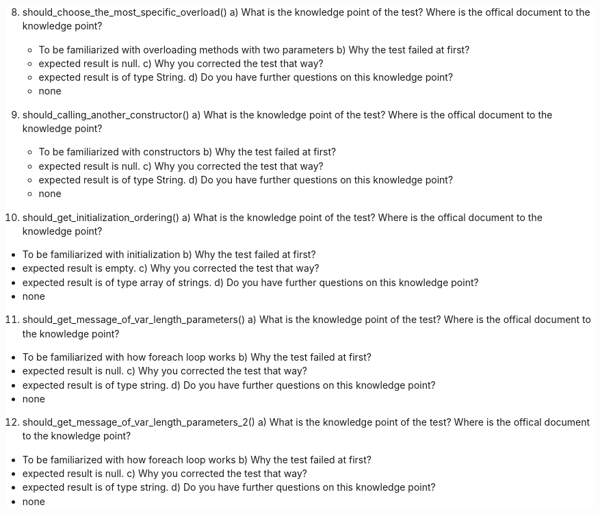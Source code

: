8. should_choose_the_most_specific_overload()
  a) What is the knowledge point of the test? Where is the offical document to the knowledge point?
   - To be familiarized with overloading methods with two parameters
  b) Why the test failed at first?
   - expected result is null.
  c) Why you corrected the test that way?
   - expected result is of type String.
  d) Do you have further questions on this knowledge point?
   - none
   
9. should_calling_another_constructor()
  a) What is the knowledge point of the test? Where is the offical document to the knowledge point?
   - To be familiarized with constructors
  b) Why the test failed at first?
   - expected result is null.
  c) Why you corrected the test that way?
   - expected result is of type String.
  d) Do you have further questions on this knowledge point?
   - none
   
10. should_get_initialization_ordering()
  a) What is the knowledge point of the test? Where is the offical document to the knowledge point?
   - To be familiarized with initialization
  b) Why the test failed at first?
   - expected result is empty.
  c) Why you corrected the test that way?
   - expected result is of type array of strings.
  d) Do you have further questions on this knowledge point?
   - none
   
11. should_get_message_of_var_length_parameters()
  a) What is the knowledge point of the test? Where is the offical document to the knowledge point?
   - To be familiarized with how foreach loop works
  b) Why the test failed at first?
   - expected result is null.
  c) Why you corrected the test that way?
   - expected result is of type string.
  d) Do you have further questions on this knowledge point?
   - none
   
12. should_get_message_of_var_length_parameters_2()
  a) What is the knowledge point of the test? Where is the offical document to the knowledge point?
   - To be familiarized with how foreach loop works
  b) Why the test failed at first?
   - expected result is null.
  c) Why you corrected the test that way?
   - expected result is of type string.
  d) Do you have further questions on this knowledge point?
   - none